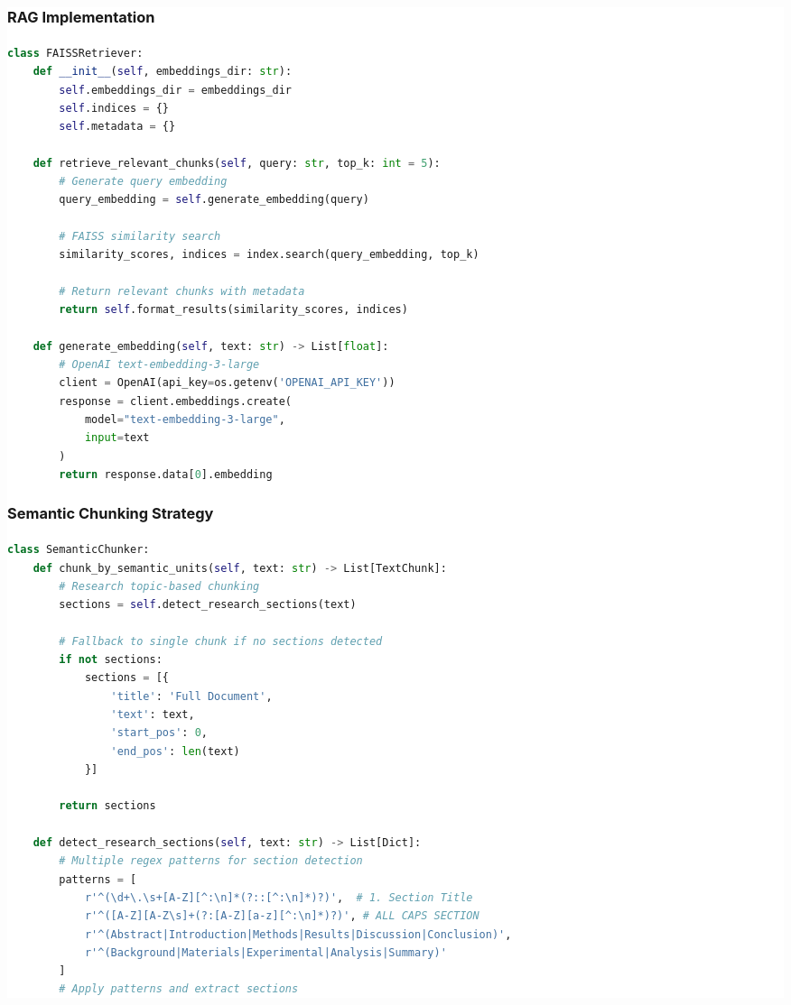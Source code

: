 ### RAG Implementation
```python
class FAISSRetriever:
    def __init__(self, embeddings_dir: str):
        self.embeddings_dir = embeddings_dir
        self.indices = {}
        self.metadata = {}
    
    def retrieve_relevant_chunks(self, query: str, top_k: int = 5):
        # Generate query embedding
        query_embedding = self.generate_embedding(query)
        
        # FAISS similarity search
        similarity_scores, indices = index.search(query_embedding, top_k)
        
        # Return relevant chunks with metadata
        return self.format_results(similarity_scores, indices)
    
    def generate_embedding(self, text: str) -> List[float]:
        # OpenAI text-embedding-3-large
        client = OpenAI(api_key=os.getenv('OPENAI_API_KEY'))
        response = client.embeddings.create(
            model="text-embedding-3-large",
            input=text
        )
        return response.data[0].embedding
```

### Semantic Chunking Strategy
```python
class SemanticChunker:
    def chunk_by_semantic_units(self, text: str) -> List[TextChunk]:
        # Research topic-based chunking
        sections = self.detect_research_sections(text)
        
        # Fallback to single chunk if no sections detected
        if not sections:
            sections = [{
                'title': 'Full Document',
                'text': text,
                'start_pos': 0,
                'end_pos': len(text)
            }]
        
        return sections
    
    def detect_research_sections(self, text: str) -> List[Dict]:
        # Multiple regex patterns for section detection
        patterns = [
            r'^(\d+\.\s+[A-Z][^:\n]*(?::[^:\n]*)?)',  # 1. Section Title
            r'^([A-Z][A-Z\s]+(?:[A-Z][a-z][^:\n]*)?)', # ALL CAPS SECTION
            r'^(Abstract|Introduction|Methods|Results|Discussion|Conclusion)',
            r'^(Background|Materials|Experimental|Analysis|Summary)'
        ]
        # Apply patterns and extract sections
```
